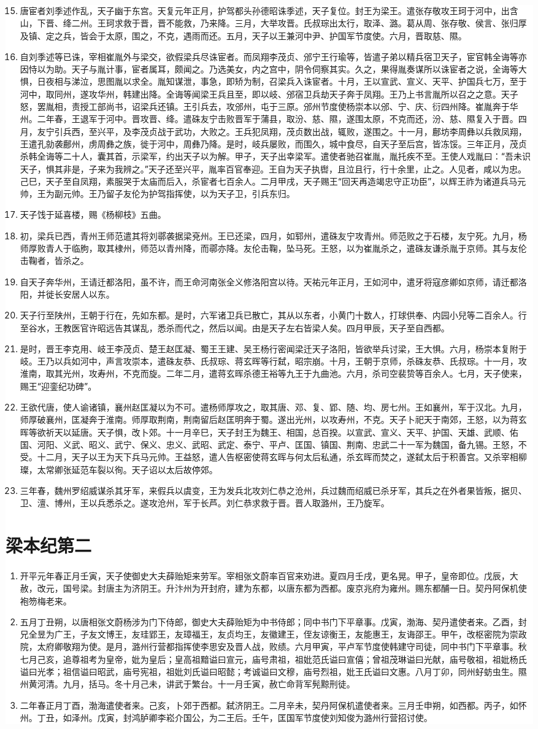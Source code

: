 15. <span id="梁本纪第一-15"></span>
唐宦者刘季述作乱，天子幽于东宫。天复元年正月，护驾都头孙德昭诛季述，天子复位。封王为梁王。遣张存敬攻王珂于河中，出含山，下晋、绛二州。王珂求救于晋，晋不能救，乃来降。三月，大举攻晋。氏叔琮出太行，取泽、潞。葛从周、张存敬、侯言、张归厚及镇、定之兵，皆会于太原，围之，不克，遇雨而还。五月，天子以王兼河中尹、护国军节度使。六月，晋取慈、隰。

16. <span id="梁本纪第一-16"></span>
自刘季述等已诛，宰相崔胤外与梁交，欲假梁兵尽诛宦者。而凤翔李茂贞、邠宁王行瑜等，皆遣子弟以精兵宿卫天子，宦官韩全诲等亦因恃以为助。天子与胤计事，宦者属耳，颇闻之。乃选美女，内之宫中，阴令伺察其实。久之，果得胤奏谋所以诛宦者之说，全诲等大惧，日夜相与涕泣，思图胤以求全。胤知谋泄，事急，即矫为制，召梁兵入诛宦者。十月，王以宣武、宣义、天平、护国兵七万，至于河中，取同州，遂攻华州，韩建出降。全诲等闻梁王兵且至，即以岐、邠宿卫兵劫天子奔于凤翔。王乃上书言胤所以召之之意。天子怒，罢胤相，责授工部尚书，诏梁兵还镇。王引兵去，攻邠州，屯于三原。邠州节度使杨崇本以邠、宁、庆、衍四州降。崔胤奔于华州。二年春，王退军于河中。晋攻晋、绛。遣硃友宁击败晋军于蒲县，取汾、慈、隰，遂围太原，不克而还，汾、慈、隰复入于晋。四月，友宁引兵西，至兴平，及李茂贞战于武功，大败之。王兵犯凤翔，茂贞数出战，辄败，遂围之。十一月，鄜坊李周彝以兵救凤翔，王遣孔勍袭鄜州，虏周彝之族，徙于河中，周彝乃降。是时，岐兵屡败，而围久，城中食尽，自天子至后宫，皆冻馁。三年正月，茂贞杀韩全诲等二十人，囊其首，示梁军，约出天子以为解。甲子，天子出幸梁军。遣使者驰召崔胤，胤托疾不至。王使人戏胤曰：“吾未识天子，惧其非是，子来为我辨之。”天子还至兴平，胤率百官奉迎。王自为天子执辔，且泣且行，行十余里，止之。人见者，咸以为忠。己巳，天子至自凤翔，素服哭于太庙而后入，杀宦者七百余人。二月甲戌，天子赐王“回天再造竭忠守正功臣”，以辉王祚为诸道兵马元帅，王为副元帅。王乃留子友伦为护驾指挥使，以为天子卫，引兵东归。

17. <span id="梁本纪第一-17"></span>
天子饯于延喜楼，赐《杨柳枝》五曲。

18. <span id="梁本纪第一-18"></span>
初，梁兵已西，青州王师范遣其将刘鄩袭据梁兗州。王已还梁，四月，如郓州，遣硃友宁攻青州。师范败之于石楼，友宁死。九月，杨师厚败青人于临朐，取其棣州，师范以青州降，而鄩亦降。友伦击鞠，坠马死。王怒，以为崔胤杀之，遣硃友谦杀胤于京师。其与友伦击鞠者，皆杀之。

19. <span id="梁本纪第一-19"></span>
自天子奔华州，王请迁都洛阳，虽不许，而王命河南张全义修洛阳宫以待。天祐元年正月，王如河中，遣牙将寇彦卿如京师，请迁都洛阳，并徙长安居人以东。

20. <span id="梁本纪第一-20"></span>
天子行至陕州，王朝于行在，先如东都。是时，六军诸卫兵已散亡，其从以东者，小黄门十数人，打球供奉、内园小兒等二百余人。行至谷水，王教医官许昭远告其谋乱，悉杀而代之，然后以闻。由是天子左右皆梁人矣。四月甲辰，天子至自西都。

21. <span id="梁本纪第一-21"></span>
是时，晋王李克用、岐王李茂贞、楚王赵匡凝、蜀王王建、吴王杨行密闻梁迁天子洛阳，皆欲举兵讨梁，王大惧。六月，杨崇本复附于岐。王乃以兵如河中，声言攻崇本，遣硃友恭、氏叔琮、蒋玄晖等行弑，昭宗崩。十月，王朝于京师，杀硃友恭、氏叔琮。十一月，攻淮南，取其光州，攻寿州，不克而旋。二年二月，遣蒋玄晖杀德王裕等九王于九曲池。六月，杀司空裴贽等百余人。七月，天子使来，赐王“迎銮纪功碑”。

22. <span id="梁本纪第一-22"></span>
王欲代唐，使人谕诸镇，襄州赵匡凝以为不可。遣杨师厚攻之，取其唐、邓、复、郢、随、均、房七州。王如襄州，军于汉北。九月，师厚破襄州，匡凝奔于淮南。师厚取荆南，荆南留后赵匡明奔于蜀。遂出光州，以攻寿州，不克。天子卜祀天于南郊，王怒，以为蒋玄晖等欲祈天以延唐。天子惧，改卜郊。十一月辛巳，天子封王为魏王、相国，总百揆。以宣武、宣义、天平、护国、天雄、武顺、佑国、河阳、义武、昭义、武宁、保义、忠义、武昭、武定、泰宁、平卢、匡国、镇国、荆南、忠武二十一军为魏国，备九锡。王怒，不受。十二月，天子以王为天下兵马元帅。王益怒，遣人告枢密使蒋玄晖与何太后私通，杀玄晖而焚之，遂弑太后于积善宫。又杀宰相柳璨，太常卿张延范车裂以徇。天子诏以太后故停郊。

23. <span id="梁本纪第一-23"></span>
三年春，魏州罗绍威谋杀其牙军，来假兵以虞变，王为发兵北攻刘仁恭之沧州，兵过魏而绍威已杀牙军，其兵之在外者果皆叛，据贝、卫、澶、博州，王以兵悉杀之。遂攻沧州，军于长芦。刘仁恭求救于晋。晋人取潞州，王乃旋军。

# 梁本纪第二

1. <span id="梁本纪第二-1"></span>
开平元年春正月壬寅，天子使御史大夫薛贻矩来劳军。宰相张文蔚率百官来劝进。夏四月壬戌，更名晃。甲子，皇帝即位。戊辰，大赦，改元，国号梁。封唐主为济阴王。升汴州为开封府，建为东都，以唐东都为西都。废京兆府为雍州。赐东都酺一日。契丹阿保机使袍笏梅老来。

2. <span id="梁本纪第二-2"></span>
五月丁丑朔，以唐相张文蔚杨涉为门下侍郎，御史大夫薛贻矩为中书侍郎；同中书门下平章事。戊寅，渤海、契丹遣使者来。乙酉，封兄全昱为广王，子友文博王，友珪郢王，友璋福王，友贞均王，友徽建王，侄友谅衡王，友能惠王，友诲邵王。甲午，改枢密院为崇政院，太府卿敬翔为使。是月，潞州行营都指挥使李思安及晋人战，败绩。六月甲寅，平卢军节度使韩建守司徒，同中书门下平章事。秋七月己亥，追尊祖考为皇帝，妣为皇后；皇高祖黯谥曰宣元，庙号肃祖，祖妣范氏谥曰宣僖；曾祖茂琳谥曰光献，庙号敬祖，祖妣杨氏谥曰光孝；祖信谥曰昭武，庙号宪祖，祖妣刘氏谥曰昭懿；考诚谥曰文穆，庙号烈祖，妣王氏谥曰文惠。八月丁卯，同州虸蚄虫生。隰州黄河清。九月，括马。冬十月己未，讲武于繁台。十一月壬寅，赦亡命背军髡黥刑徒。

3. <span id="梁本纪第二-3"></span>
二年春正月丁酉，渤海遣使者来。己亥，卜郊于西都。弑济阴王。二月辛未，契丹阿保机遣使者来。三月壬申朔，如西都。丙子，如怀州。丁丑，如泽州。戊寅，封鸿胪卿李崧介国公，为二王后。壬午，匡国军节度使刘知俊为潞州行营招讨使。
